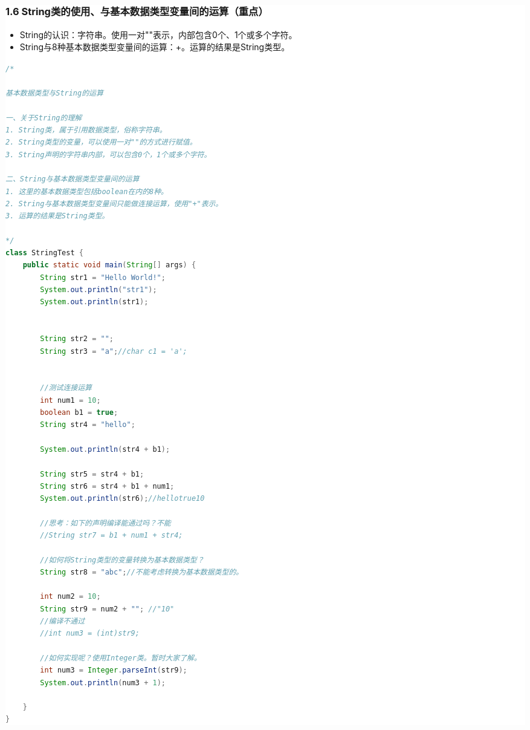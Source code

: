 


### 1.6 String类的使用、与基本数据类型变量间的运算（重点）

- String的认识：字符串。使用一对""表示，内部包含0个、1个或多个字符。
- String与8种基本数据类型变量间的运算：+。运算的结果是String类型。

```java
/*

基本数据类型与String的运算

一、关于String的理解
1. String类，属于引用数据类型，俗称字符串。
2. String类型的变量，可以使用一对""的方式进行赋值。
3. String声明的字符串内部，可以包含0个，1个或多个字符。

二、String与基本数据类型变量间的运算
1. 这里的基本数据类型包括boolean在内的8种。
2. String与基本数据类型变量间只能做连接运算，使用"+"表示。
3. 运算的结果是String类型。

*/
class StringTest {
	public static void main(String[] args) {
		String str1 = "Hello World!";
		System.out.println("str1");
		System.out.println(str1);


		String str2 = ""; 
		String str3 = "a";//char c1 = 'a';


		//测试连接运算
		int num1 = 10;
		boolean b1 = true;
		String str4 = "hello";

		System.out.println(str4 + b1);

		String str5 = str4 + b1;
		String str6 = str4 + b1 + num1;
		System.out.println(str6);//hellotrue10
		
		//思考：如下的声明编译能通过吗？不能
		//String str7 = b1 + num1 + str4;

		//如何将String类型的变量转换为基本数据类型？
		String str8 = "abc";//不能考虑转换为基本数据类型的。

		int num2 = 10;
		String str9 = num2 + ""; //"10"
		//编译不通过
		//int num3 = (int)str9;

		//如何实现呢？使用Integer类。暂时大家了解。
		int num3 = Integer.parseInt(str9);
		System.out.println(num3 + 1);
		
	}
}
```
